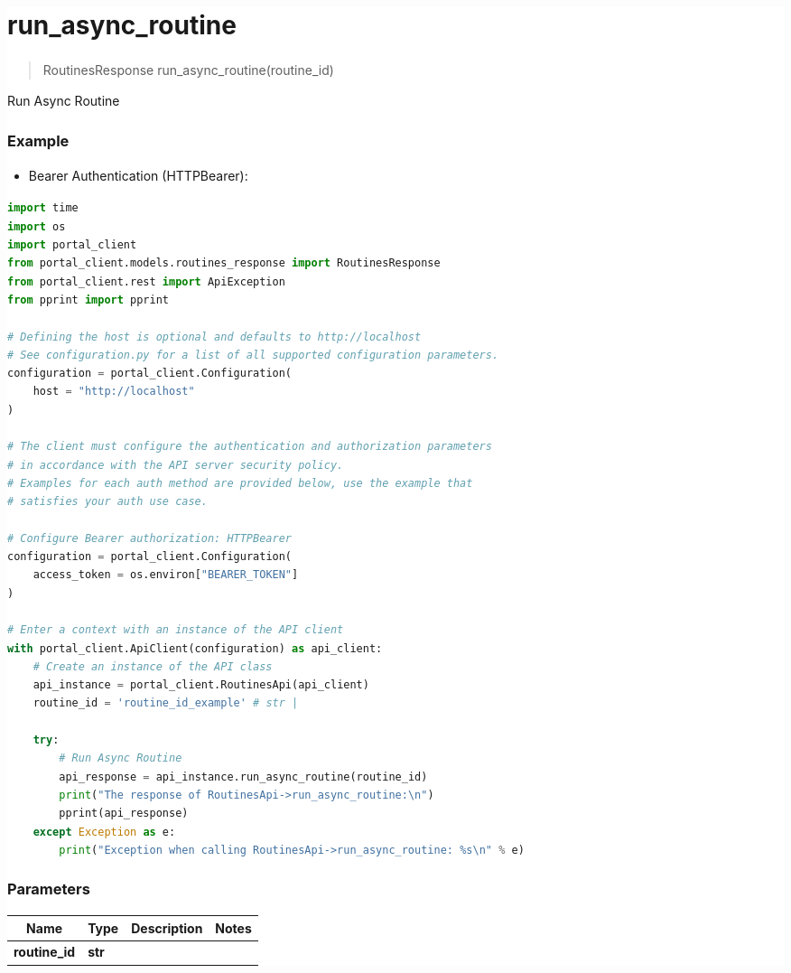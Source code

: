 # **run_async_routine**
> RoutinesResponse run_async_routine(routine_id)

Run Async Routine

### Example

* Bearer Authentication (HTTPBearer):
```python
import time
import os
import portal_client
from portal_client.models.routines_response import RoutinesResponse
from portal_client.rest import ApiException
from pprint import pprint

# Defining the host is optional and defaults to http://localhost
# See configuration.py for a list of all supported configuration parameters.
configuration = portal_client.Configuration(
    host = "http://localhost"
)

# The client must configure the authentication and authorization parameters
# in accordance with the API server security policy.
# Examples for each auth method are provided below, use the example that
# satisfies your auth use case.

# Configure Bearer authorization: HTTPBearer
configuration = portal_client.Configuration(
    access_token = os.environ["BEARER_TOKEN"]
)

# Enter a context with an instance of the API client
with portal_client.ApiClient(configuration) as api_client:
    # Create an instance of the API class
    api_instance = portal_client.RoutinesApi(api_client)
    routine_id = 'routine_id_example' # str | 

    try:
        # Run Async Routine
        api_response = api_instance.run_async_routine(routine_id)
        print("The response of RoutinesApi->run_async_routine:\n")
        pprint(api_response)
    except Exception as e:
        print("Exception when calling RoutinesApi->run_async_routine: %s\n" % e)
```



### Parameters

Name | Type | Description  | Notes
------------- | ------------- | ------------- | -------------
 **routine_id** | **str**|  | 
